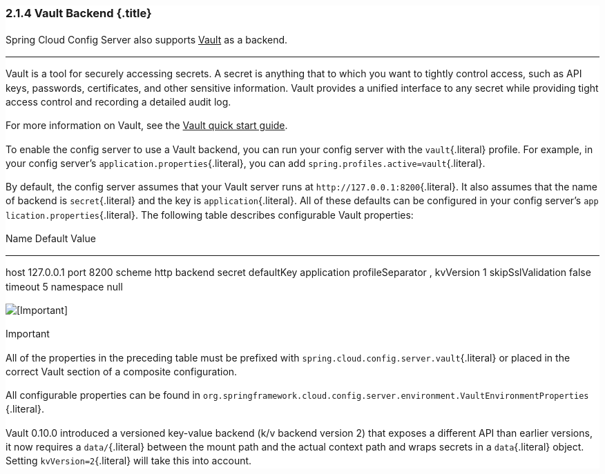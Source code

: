 ### [](https://cloud.spring.io/spring-cloud-static/spring-cloud-config/2.1.3.RELEASE/single/spring-cloud-config.html#vault-backend)2.1.4 Vault Backend {.title}

Spring Cloud Config Server also supports
[Vault](https://www.vaultproject.io/) as a backend.

****

Vault is a tool for securely accessing secrets. A secret is anything
that to which you want to tightly control access, such as API keys,
passwords, certificates, and other sensitive information. Vault provides
a unified interface to any secret while providing tight access control
and recording a detailed audit log.

For more information on Vault, see the [Vault quick start
guide](https://learn.hashicorp.com/vault/?track=getting-started#getting-started).

To enable the config server to use a Vault backend, you can run your
config server with the `vault`{.literal} profile. For example, in your
config server’s `application.properties`{.literal}, you can add
`spring.profiles.active=vault`{.literal}.

By default, the config server assumes that your Vault server runs at
`http://127.0.0.1:8200`{.literal}. It also assumes that the name of
backend is `secret`{.literal} and the key is `application`{.literal}.
All of these defaults can be configured in your config server’s
`application.properties`{.literal}. The following table describes
configurable Vault properties:

  Name                Default Value
  ------------------- ---------------
  host                127.0.0.1
  port                8200
  scheme              http
  backend             secret
  defaultKey          application
  profileSeparator    ,
  kvVersion           1
  skipSslValidation   false
  timeout             5
  namespace           null

![[Important]](./Spring%20Cloud%20Config_files/important.png)

Important

All of the properties in the preceding table must be prefixed with
`spring.cloud.config.server.vault`{.literal} or placed in the correct
Vault section of a composite configuration.

All configurable properties can be found in
`org.springframework.cloud.config.server.environment.VaultEnvironmentProperties`{.literal}.

Vault 0.10.0 introduced a versioned key-value backend (k/v backend
version 2) that exposes a different API than earlier versions, it now
requires a `data/`{.literal} between the mount path and the actual
context path and wraps secrets in a `data`{.literal} object. Setting
`kvVersion=2`{.literal} will take this into account.
